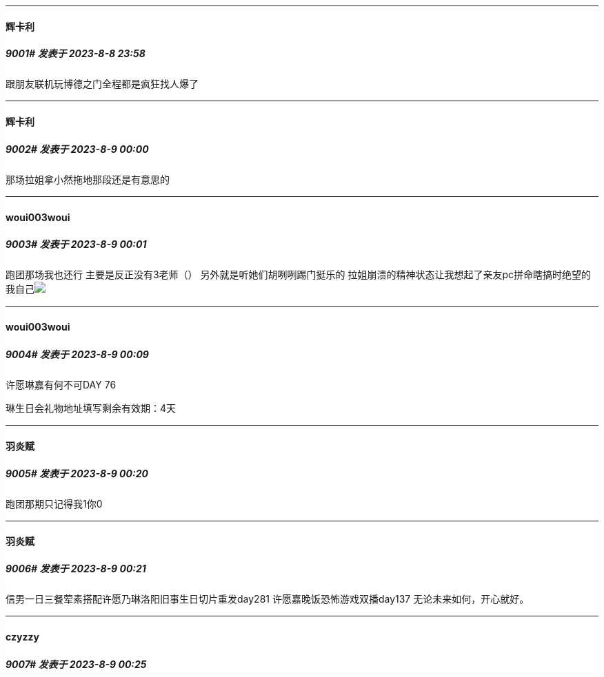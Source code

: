 
*****

####  辉卡利  
##### 9001#       发表于 2023-8-8 23:58

跟朋友联机玩博德之门全程都是疯狂找人爆了

*****

####  辉卡利  
##### 9002#       发表于 2023-8-9 00:00

那场拉姐拿小然拖地那段还是有意思的

*****

####  woui003woui  
##### 9003#       发表于 2023-8-9 00:01

跑团那场我也还行 主要是反正没有3老师（）
另外就是听她们胡咧咧踢门挺乐的 拉姐崩溃的精神状态让我想起了亲友pc拼命瞎搞时绝望的我自己<img src="https://static.saraba1st.com/image/smiley/face2017/053.png" referrerpolicy="no-referrer">


*****

####  woui003woui  
##### 9004#       发表于 2023-8-9 00:09

许愿琳嘉有何不可DAY 76

琳生日会礼物地址填写剩余有效期：4天


*****

####  羽炎赋  
##### 9005#       发表于 2023-8-9 00:20

跑团那期只记得我1你0

*****

####  羽炎赋  
##### 9006#       发表于 2023-8-9 00:21

信男一日三餐荤素搭配许愿乃琳洛阳旧事生日切片重发day281
许愿嘉晚饭恐怖游戏双播day137
无论未来如何，开心就好。


*****

####  czyzzy  
##### 9007#       发表于 2023-8-9 00:25
